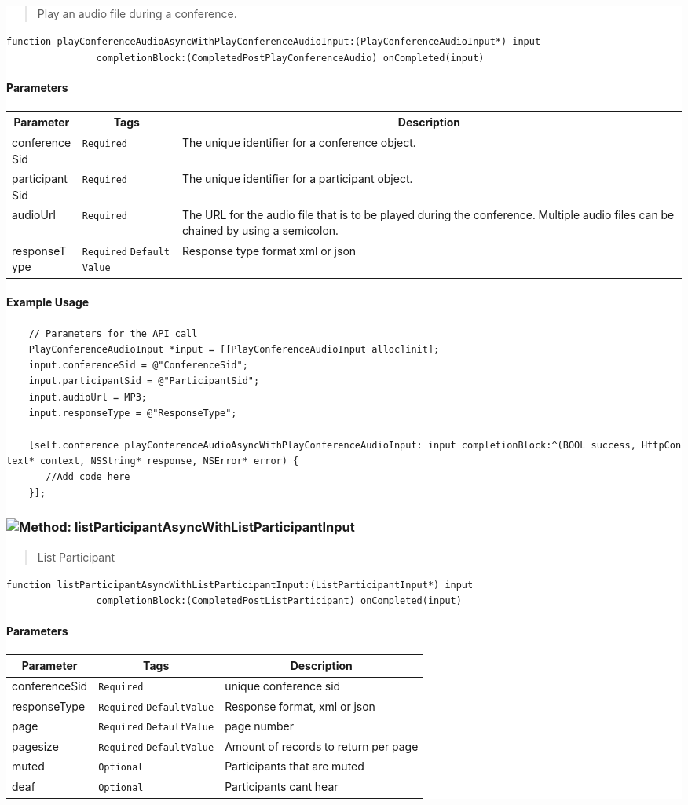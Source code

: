 > Play an audio file during a conference.


```objc
function playConferenceAudioAsyncWithPlayConferenceAudioInput:(PlayConferenceAudioInput*) input
                completionBlock:(CompletedPostPlayConferenceAudio) onCompleted(input)
```

#### Parameters

| Parameter | Tags | Description |
|-----------|------|-------------|
| conferenceSid |  ``` Required ```  | The unique identifier for a conference object. |
| participantSid |  ``` Required ```  | The unique identifier for a participant object. |
| audioUrl |  ``` Required ```  | The URL for the audio file that is to be played during the conference. Multiple audio files can be chained by using a semicolon. |
| responseType |  ``` Required ```  ``` DefaultValue ```  | Response type format xml or json |





#### Example Usage

```objc
    // Parameters for the API call
    PlayConferenceAudioInput *input = [[PlayConferenceAudioInput alloc]init];
    input.conferenceSid = @"ConferenceSid";
    input.participantSid = @"ParticipantSid";
    input.audioUrl = MP3;
    input.responseType = @"ResponseType";

    [self.conference playConferenceAudioAsyncWithPlayConferenceAudioInput: input completionBlock:^(BOOL success, HttpContext* context, NSString* response, NSError* error) { 
       //Add code here
    }];
```


### <a name="list_participant_async_with_list_participant_input"></a>![Method: ](https://apidocs.io/img/method.png ".ConferenceController.listParticipantAsyncWithListParticipantInput") listParticipantAsyncWithListParticipantInput

> List Participant


```objc
function listParticipantAsyncWithListParticipantInput:(ListParticipantInput*) input
                completionBlock:(CompletedPostListParticipant) onCompleted(input)
```

#### Parameters

| Parameter | Tags | Description |
|-----------|------|-------------|
| conferenceSid |  ``` Required ```  | unique conference sid |
| responseType |  ``` Required ```  ``` DefaultValue ```  | Response format, xml or json |
| page |  ``` Required ```  ``` DefaultValue ```  | page number |
| pagesize |  ``` Required ```  ``` DefaultValue ```  | Amount of records to return per page |
| muted |  ``` Optional ```  | Participants that are muted |
| deaf |  ``` Optional ```  | Participants cant hear |
